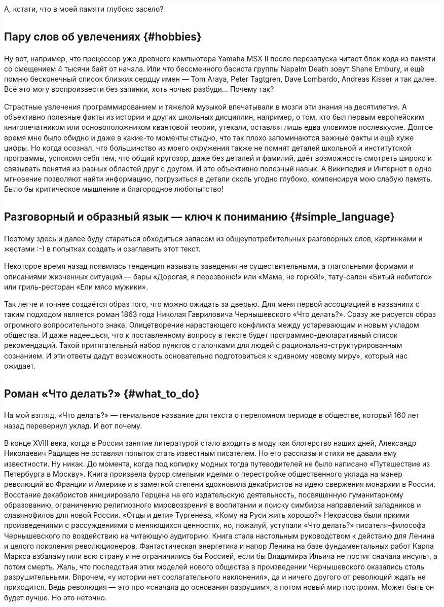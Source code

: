 А, кстати, что в моей памяти глубоко засело?

## Пару слов об увлечениях {#hobbies}

Ну вот, например, что процессор уже древнего компьютера Yamaha MSХ II после перезапуска читает блок кода из памяти со смещением 4 тысячи байт от начала. Или что бессменного басиста группы Napalm Death зовут Shane Embury, и ещё помню бесконечный список близких сердцу имен — Tom Araya, Peter Tagtgren, Dave Lombardo, Andreas Kisser и так далее. Всё это могу воспроизвести без запинки, хоть ночью разбуди… Почему так?

Страстные увлечения программированием и тяжелой музыкой впечатывали в мозги эти знания на десятилетия. А объективно полезные факты из истории и других школьных дисциплин, например, о том, кто был первым европейским книгопечатником или основоположником квантовой теории, утекали, оставляя лишь едва уловимое послевкусие. Долгое время мне было обидно и даже в какие-то моменты стыдно, что так плохо запоминаются важные факты и ещё хуже цифры. Но когда осознал, что большинство из моего окружения также не помнят деталей школьной и институтской программы, успокоил себя тем, что общий кругозор, даже без деталей и фамилий, даёт возможность смотреть широко и связывать понятия из разных областей друг с другом. И это объективно полезный навык. А Википедия и Интернет в одно мгновение позволяют найти информацию, погрузиться в детали сколь угодно глубоко, компенсируя мою слабую память. Было бы критическое мышление и благородное любопытство!

## Разговорный и образный язык — ключ к пониманию {#simple_language}

Поэтому здесь и далее буду стараться обходиться запасом из общеупотребительных разговорных слов, картинками и жестами :-) в попытках создать и озаглавить этот текст.

Некоторое время назад появилась тенденция называть заведения не существительными, а глагольными формами и описаниями жизненных ситуаций — бары «Дорогая, я перезвоню!» или «Мама, не горюй!», тату-салон «Битый небитого» или гриль-ресторан «Ели мясо мужики».

Так легче и точнее создаётся образ того, что можно ожидать за дверью. Для меня первой ассоциацией в названиях с таким подходом является роман 1863 года Николая Гавриловича Чернышевского «Что делать?». Сразу же рисуется образ огромного вопросительного знака. Олицетворение нарастающего конфликта между устаревающим и новым укладом общества. И даже надеешься, что к поставленному вопросу в тексте будет программно-декларативный список рекомендаций. Такой притягательный набор пунктов с галочками для людей с рационально-структурированным сознанием. И эти ответы дадут возможность основательно подготовиться к «дивному новому миру», который нас ожидает.

## Роман «Что делать?» {#what_to_do}

На мой взгляд, «Что делать?» — гениальное название для текста о переломном периоде в обществе, который 160 лет назад перевернул уклад. И вот почему.

В конце XVIII века, когда в России занятие литературой стало входить в моду как блогерство наших дней, Александр Николаевич Радищев не оставлял попыток стать известным писателем. Но его рассказы и стихи не давали ему известности. Ну никак. До момента, когда под копирку модных тогда путеводителей не было написано «Путешествие из Петербурга в Москву». Книга произвела фурор смелыми идеями о перестройке общественного уклада на манер революций во Франции и Америке и в заметной степени вдохновила декабристов на идею свержения монархии в России. Восстание декабристов инициировало Герцена на его издательскую деятельность, посвященную гуманитарному образованию, ограничению религиозного мировоззрения в воспитании и поиску симбиоза направлений западников и славянофилов для новой России. «Отцы и дети» Тургенева, «Кому на Руси жить хорошо?» Некрасова были яркими произведениями с рассуждениями о меняющихся ценностях, но, пожалуй, уступали «Что делать?» писателя-философа Чернышевского по воздействию на читающую аудиторию. Книга стала настольным руководством к действию для Ленина и целого поколения революционеров. Фантастическая энергетика и напор Ленина на базе фундаментальных работ Карла Маркса взбаламутили всю страну и не ограничились бы Россией, если бы Владимира Ильича не постиг сначала инсульт, а потом смерть. Жаль, что последствия этих моделей нового общества в произведении Чернышевского оказались столь разрушительными. Впрочем, «у истории нет сослагательного наклонения», да и ничего другого от революций ждать не приходится. Ведь революция — это про «сначала до основания разрушим», а потом новый мир построим. Может быть он будет лучше. Но это неточно.
